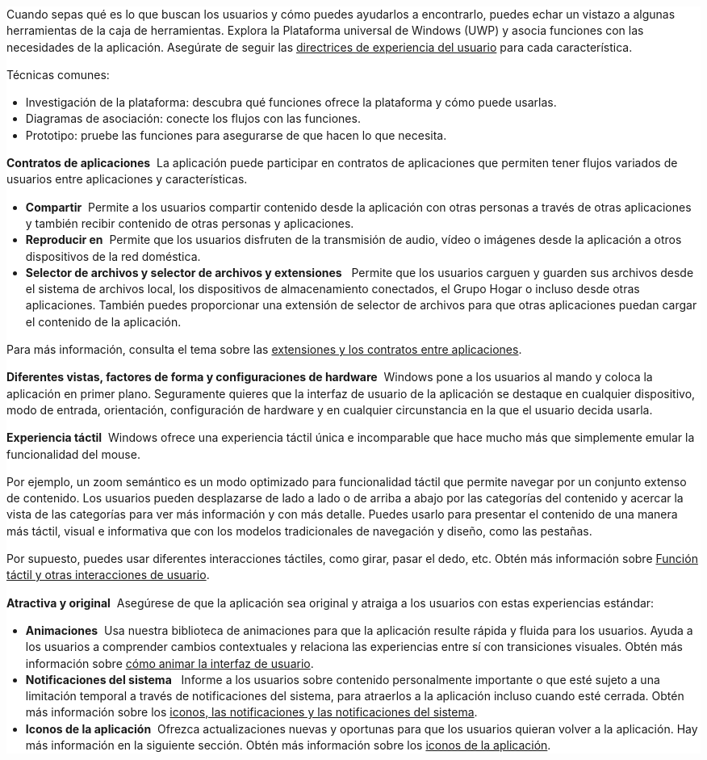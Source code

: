 Cuando sepas qué es lo que buscan los usuarios y cómo puedes ayudarlos a encontrarlo, puedes echar un vistazo a algunas herramientas de la caja de herramientas. Explora la Plataforma universal de Windows (UWP) y asocia funciones con las necesidades de la aplicación. Asegúrate de seguir las [directrices de experiencia del usuario](https://developer.microsoft.com/windows/apps/design) para cada característica.


Técnicas comunes:

-   Investigación de la plataforma: descubra qué funciones ofrece la plataforma y cómo puede usarlas.
-   Diagramas de asociación: conecte los flujos con las funciones.
-   Prototipo: pruebe las funciones para asegurarse de que hacen lo que necesita.

**Contratos de aplicaciones**  La aplicación puede participar en contratos de aplicaciones que permiten tener flujos variados de usuarios entre aplicaciones y características.

-   **Compartir**  Permite a los usuarios compartir contenido desde la aplicación con otras personas a través de otras aplicaciones y también recibir contenido de otras personas y aplicaciones.
-   **Reproducir en**  Permite que los usuarios disfruten de la transmisión de audio, vídeo o imágenes desde la aplicación a otros dispositivos de la red doméstica.
-   **Selector de archivos y selector de archivos y extensiones**   Permite que los usuarios carguen y guarden sus archivos desde el sistema de archivos local, los dispositivos de almacenamiento conectados, el Grupo Hogar o incluso desde otras aplicaciones. También puedes proporcionar una extensión de selector de archivos para que otras aplicaciones puedan cargar el contenido de la aplicación.

Para más información, consulta el tema sobre las [extensiones y los contratos entre aplicaciones](https://docs.microsoft.com/previous-versions/windows/apps/hh464906(v=win.10)).


**Diferentes vistas, factores de forma y configuraciones de hardware**  Windows pone a los usuarios al mando y coloca la aplicación en primer plano. Seguramente quieres que la interfaz de usuario de la aplicación se destaque en cualquier dispositivo, modo de entrada, orientación, configuración de hardware y en cualquier circunstancia en la que el usuario decida usarla.

**Experiencia táctil**  Windows ofrece una experiencia táctil única e incomparable que hace mucho más que simplemente emular la funcionalidad del mouse.

Por ejemplo, un zoom semántico es un modo optimizado para funcionalidad táctil que permite navegar por un conjunto extenso de contenido. Los usuarios pueden desplazarse de lado a lado o de arriba a abajo por las categorías del contenido y acercar la vista de las categorías para ver más información y con más detalle. Puedes usarlo para presentar el contenido de una manera más táctil, visual e informativa que con los modelos tradicionales de navegación y diseño, como las pestañas.

Por supuesto, puedes usar diferentes interacciones táctiles, como girar, pasar el dedo, etc. Obtén más información sobre [Función táctil y otras interacciones de usuario](../design/input/input-primer.md).

**Atractiva y original**  Asegúrese de que la aplicación sea original y atraiga a los usuarios con estas experiencias estándar:

-   **Animaciones**  Usa nuestra biblioteca de animaciones para que la aplicación resulte rápida y fluida para los usuarios. Ayuda a los usuarios a comprender cambios contextuales y relaciona las experiencias entre sí con transiciones visuales. Obtén más información sobre [cómo animar la interfaz de usuario](../graphics/animations-overview.md).
-   **Notificaciones del sistema**   Informe a los usuarios sobre contenido personalmente importante o que esté sujeto a una limitación temporal a través de notificaciones del sistema, para atraerlos a la aplicación incluso cuando esté cerrada. Obtén más información sobre los [iconos, las notificaciones y las notificaciones del sistema](../design/shell/tiles-and-notifications/index.md).
-   **Iconos de la aplicación**  Ofrezca actualizaciones nuevas y oportunas para que los usuarios quieran volver a la aplicación. Hay más información en la siguiente sección. Obtén más información sobre los [iconos de la aplicación](../design/shell/tiles-and-notifications/creating-tiles.md).
